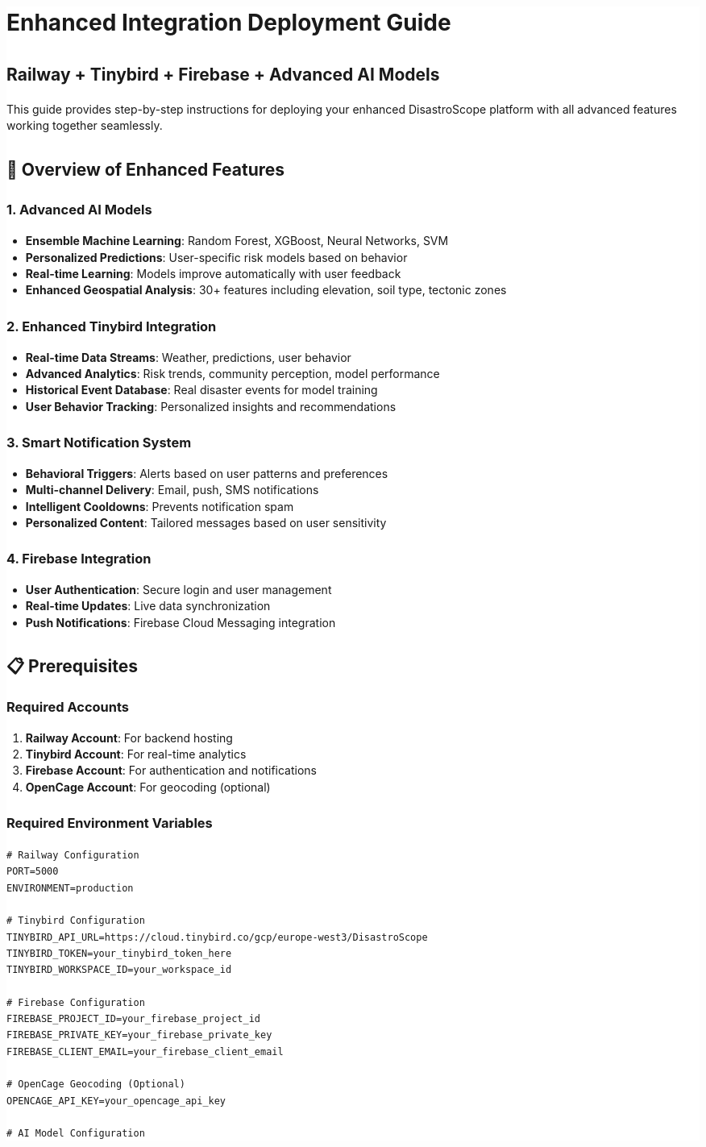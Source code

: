 # Enhanced Integration Deployment Guide
## Railway + Tinybird + Firebase + Advanced AI Models

This guide provides step-by-step instructions for deploying your enhanced DisastroScope platform with all advanced features working together seamlessly.

## 🚀 **Overview of Enhanced Features**

### **1. Advanced AI Models**
- **Ensemble Machine Learning**: Random Forest, XGBoost, Neural Networks, SVM
- **Personalized Predictions**: User-specific risk models based on behavior
- **Real-time Learning**: Models improve automatically with user feedback
- **Enhanced Geospatial Analysis**: 30+ features including elevation, soil type, tectonic zones

### **2. Enhanced Tinybird Integration**
- **Real-time Data Streams**: Weather, predictions, user behavior
- **Advanced Analytics**: Risk trends, community perception, model performance
- **Historical Event Database**: Real disaster events for model training
- **User Behavior Tracking**: Personalized insights and recommendations

### **3. Smart Notification System**
- **Behavioral Triggers**: Alerts based on user patterns and preferences
- **Multi-channel Delivery**: Email, push, SMS notifications
- **Intelligent Cooldowns**: Prevents notification spam
- **Personalized Content**: Tailored messages based on user sensitivity

### **4. Firebase Integration**
- **User Authentication**: Secure login and user management
- **Real-time Updates**: Live data synchronization
- **Push Notifications**: Firebase Cloud Messaging integration

## 📋 **Prerequisites**

### **Required Accounts**
1. **Railway Account**: For backend hosting
2. **Tinybird Account**: For real-time analytics
3. **Firebase Account**: For authentication and notifications
4. **OpenCage Account**: For geocoding (optional)

### **Required Environment Variables**
```env
# Railway Configuration
PORT=5000
ENVIRONMENT=production

# Tinybird Configuration
TINYBIRD_API_URL=https://cloud.tinybird.co/gcp/europe-west3/DisastroScope
TINYBIRD_TOKEN=your_tinybird_token_here
TINYBIRD_WORKSPACE_ID=your_workspace_id

# Firebase Configuration
FIREBASE_PROJECT_ID=your_firebase_project_id
FIREBASE_PRIVATE_KEY=your_firebase_private_key
FIREBASE_CLIENT_EMAIL=your_firebase_client_email

# OpenCage Geocoding (Optional)
OPENCAGE_API_KEY=your_opencage_api_key

# AI Model Configuration
```